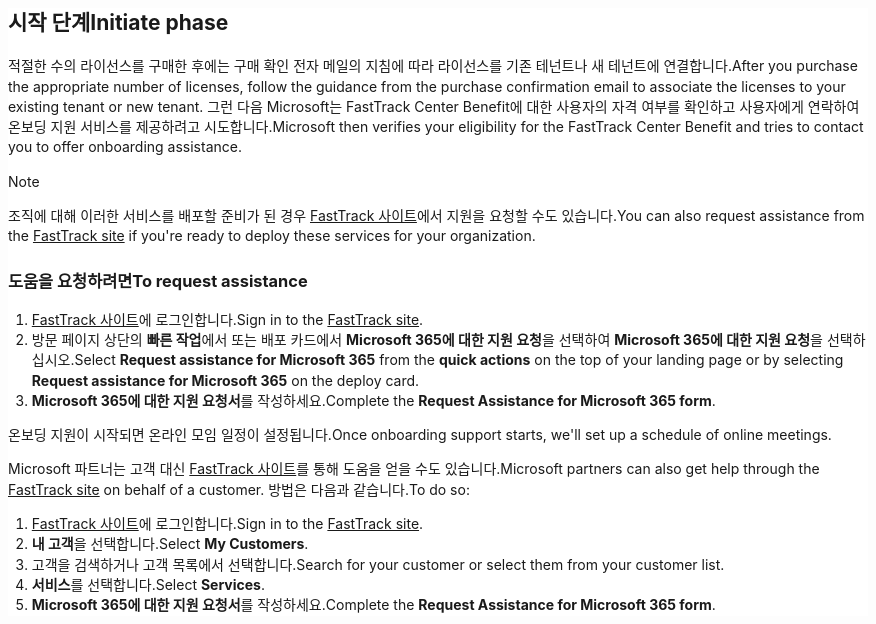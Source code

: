 
## <a name="initiate-phase"></a><span data-ttu-id="af15c-108">시작 단계</span><span class="sxs-lookup"><span data-stu-id="af15c-108">Initiate phase</span></span>

<span data-ttu-id="af15c-109">적절한 수의 라이선스를 구매한 후에는 구매 확인 전자 메일의 지침에 따라 라이선스를 기존 테넌트나 새 테넌트에 연결합니다.</span><span class="sxs-lookup"><span data-stu-id="af15c-109">After you purchase the appropriate number of licenses, follow the guidance from the purchase confirmation email to associate the licenses to your existing tenant or new tenant.</span></span> <span data-ttu-id="af15c-110">그런 다음 Microsoft는 FastTrack Center Benefit에 대한 사용자의 자격 여부를 확인하고 사용자에게 연락하여 온보딩 지원 서비스를 제공하려고 시도합니다.</span><span class="sxs-lookup"><span data-stu-id="af15c-110">Microsoft then verifies your eligibility for the FastTrack Center Benefit and tries to contact you to offer onboarding assistance.</span></span>

> [!NOTE]
> <span data-ttu-id="af15c-111">조직에 대해 이러한 서비스를 배포할 준비가 된 경우 [FastTrack 사이트](https://go.microsoft.com/fwlink/?linkid=780698)에서 지원을 요청할 수도 있습니다.</span><span class="sxs-lookup"><span data-stu-id="af15c-111">You can also request assistance from the [FastTrack site](https://go.microsoft.com/fwlink/?linkid=780698) if you're ready to deploy these services for your organization.</span></span>

### <a name="to-request-assistance"></a><span data-ttu-id="af15c-112">도움을 요청하려면</span><span class="sxs-lookup"><span data-stu-id="af15c-112">To request assistance</span></span>

1. <span data-ttu-id="af15c-113">[FastTrack 사이트](https://go.microsoft.com/fwlink/?linkid=780698)에 로그인합니다.</span><span class="sxs-lookup"><span data-stu-id="af15c-113">Sign in to the [FastTrack site](https://go.microsoft.com/fwlink/?linkid=780698).</span></span>
2. <span data-ttu-id="af15c-114">방문 페이지 상단의 **빠른 작업**에서 또는 배포 카드에서 **Microsoft 365에 대한 지원 요청**을 선택하여 **Microsoft 365에 대한 지원 요청**을 선택하십시오.</span><span class="sxs-lookup"><span data-stu-id="af15c-114">Select **Request assistance for Microsoft 365** from the **quick actions** on the top of your landing page or by selecting **Request assistance for Microsoft 365** on the deploy card.</span></span>
3. <span data-ttu-id="af15c-115">**Microsoft 365에 대한 지원 요청서**를 작성하세요.</span><span class="sxs-lookup"><span data-stu-id="af15c-115">Complete the **Request Assistance for Microsoft 365 form**.</span></span>

<span data-ttu-id="af15c-116">온보딩 지원이 시작되면 온라인 모임 일정이 설정됩니다.</span><span class="sxs-lookup"><span data-stu-id="af15c-116">Once onboarding support starts, we'll set up a schedule of online meetings.</span></span>

<span data-ttu-id="af15c-117">Microsoft 파트너는 고객 대신 [FastTrack 사이트](https://go.microsoft.com/fwlink/?linkid=780698)를 통해 도움을 얻을 수도 있습니다.</span><span class="sxs-lookup"><span data-stu-id="af15c-117">Microsoft partners can also get help through the [FastTrack site](https://go.microsoft.com/fwlink/?linkid=780698) on behalf of a customer.</span></span> <span data-ttu-id="af15c-118">방법은 다음과 같습니다.</span><span class="sxs-lookup"><span data-stu-id="af15c-118">To do so:</span></span>

1. <span data-ttu-id="af15c-119">[FastTrack 사이트](https://go.microsoft.com/fwlink/?linkid=780698)에 로그인합니다.</span><span class="sxs-lookup"><span data-stu-id="af15c-119">Sign in to the [FastTrack site](https://go.microsoft.com/fwlink/?linkid=780698).</span></span>
2. <span data-ttu-id="af15c-120">**내 고객**을 선택합니다.</span><span class="sxs-lookup"><span data-stu-id="af15c-120">Select **My Customers**.</span></span>
3. <span data-ttu-id="af15c-121">고객을 검색하거나 고객 목록에서 선택합니다.</span><span class="sxs-lookup"><span data-stu-id="af15c-121">Search for your customer or select them from your customer list.</span></span>
4. <span data-ttu-id="af15c-122">**서비스**를 선택합니다.</span><span class="sxs-lookup"><span data-stu-id="af15c-122">Select **Services**.</span></span>
5. <span data-ttu-id="af15c-123">**Microsoft 365에 대한 지원 요청서**를 작성하세요.</span><span class="sxs-lookup"><span data-stu-id="af15c-123">Complete the **Request Assistance for Microsoft 365 form**.</span></span>
